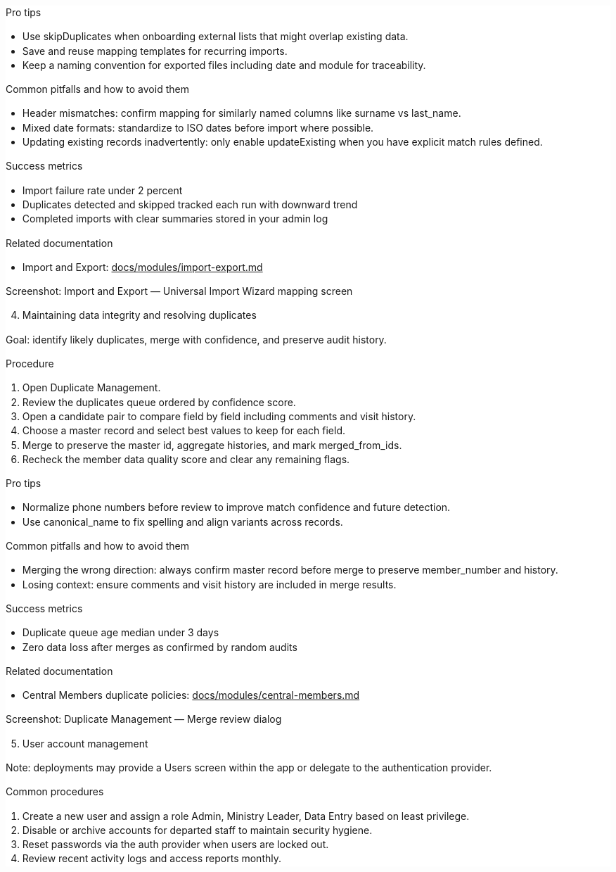 Pro tips
- Use skipDuplicates when onboarding external lists that might overlap existing data.
- Save and reuse mapping templates for recurring imports.
- Keep a naming convention for exported files including date and module for traceability.

Common pitfalls and how to avoid them
- Header mismatches: confirm mapping for similarly named columns like surname vs last_name.
- Mixed date formats: standardize to ISO dates before import where possible.
- Updating existing records inadvertently: only enable updateExisting when you have explicit match rules defined.

Success metrics
- Import failure rate under 2 percent
- Duplicates detected and skipped tracked each run with downward trend
- Completed imports with clear summaries stored in your admin log

Related documentation
- Import and Export: [docs/modules/import-export.md](docs/modules/import-export.md)

Screenshot: Import and Export — Universal Import Wizard mapping screen

4. Maintaining data integrity and resolving duplicates

Goal: identify likely duplicates, merge with confidence, and preserve audit history.

Procedure
1. Open Duplicate Management.
2. Review the duplicates queue ordered by confidence score.
3. Open a candidate pair to compare field by field including comments and visit history.
4. Choose a master record and select best values to keep for each field.
5. Merge to preserve the master id, aggregate histories, and mark merged_from_ids.
6. Recheck the member data quality score and clear any remaining flags.

Pro tips
- Normalize phone numbers before review to improve match confidence and future detection.
- Use canonical_name to fix spelling and align variants across records.

Common pitfalls and how to avoid them
- Merging the wrong direction: always confirm master record before merge to preserve member_number and history.
- Losing context: ensure comments and visit history are included in merge results.

Success metrics
- Duplicate queue age median under 3 days
- Zero data loss after merges as confirmed by random audits

Related documentation
- Central Members duplicate policies: [docs/modules/central-members.md](docs/modules/central-members.md)

Screenshot: Duplicate Management — Merge review dialog

5. User account management

Note: deployments may provide a Users screen within the app or delegate to the authentication provider.

Common procedures
1. Create a new user and assign a role Admin, Ministry Leader, Data Entry based on least privilege.
2. Disable or archive accounts for departed staff to maintain security hygiene.
3. Reset passwords via the auth provider when users are locked out.
4. Review recent activity logs and access reports monthly.
